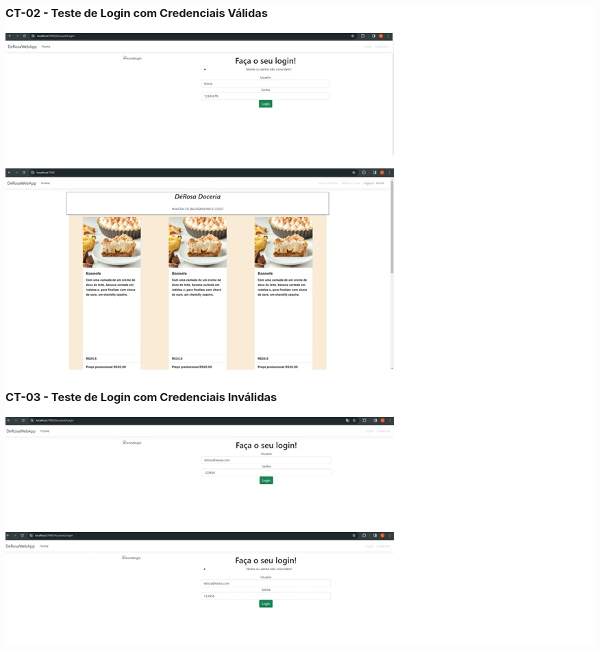 ### CT-02 - Teste de Login com Credenciais Válidas
![Figura 2](img/loginValido.jpg)

![Figura 3](img/loginValido2.jpg)

### CT-03 - Teste de Login com Credenciais Inválidas
![Figura 4](img/loginInvalido.jpg)

![Figura 5](img/loginInvalido2.jpg) 
